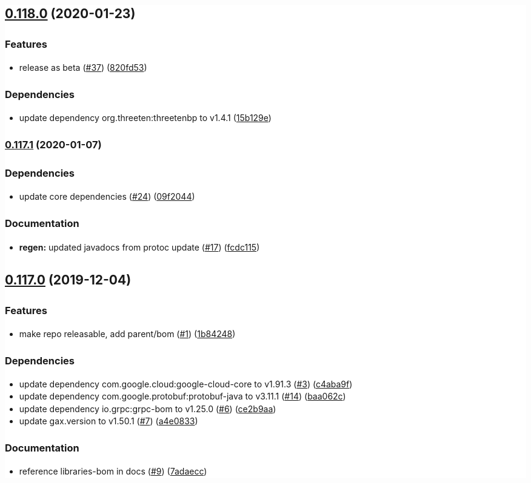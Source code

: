 ## [0.118.0](https://www.github.com/googleapis/java-redis/compare/v0.117.1...v0.118.0) (2020-01-23)


### Features

* release as beta ([#37](https://www.github.com/googleapis/java-redis/issues/37)) ([820fd53](https://www.github.com/googleapis/java-redis/commit/820fd53b2f0ae6b7f22ad18e782d3cd9602cf37c))


### Dependencies

* update dependency org.threeten:threetenbp to v1.4.1 ([15b129e](https://www.github.com/googleapis/java-redis/commit/15b129ec794b2d73fe727f45ac08cba4fd0eff25))

### [0.117.1](https://www.github.com/googleapis/java-redis/compare/v0.117.0...v0.117.1) (2020-01-07)


### Dependencies

* update core dependencies ([#24](https://www.github.com/googleapis/java-redis/issues/24)) ([09f2044](https://www.github.com/googleapis/java-redis/commit/09f2044f73ef9e0477e677b55ffbb82d0c0f072f))


### Documentation

* **regen:** updated javadocs from protoc update ([#17](https://www.github.com/googleapis/java-redis/issues/17)) ([fcdc115](https://www.github.com/googleapis/java-redis/commit/fcdc115d9a9a08ebf4bf1288db015ac6fedad74b))

## [0.117.0](https://www.github.com/googleapis/java-redis/compare/0.116.0...v0.117.0) (2019-12-04)


### Features

* make repo releasable, add parent/bom ([#1](https://www.github.com/googleapis/java-redis/issues/1)) ([1b84248](https://www.github.com/googleapis/java-redis/commit/1b842488dcdc379373310586eef3044a27c7491b))


### Dependencies

* update dependency com.google.cloud:google-cloud-core to v1.91.3 ([#3](https://www.github.com/googleapis/java-redis/issues/3)) ([c4aba9f](https://www.github.com/googleapis/java-redis/commit/c4aba9f7dfc5b59b9c5dce35f7e0458e90fe1ae1))
* update dependency com.google.protobuf:protobuf-java to v3.11.1 ([#14](https://www.github.com/googleapis/java-redis/issues/14)) ([baa062c](https://www.github.com/googleapis/java-redis/commit/baa062c6587c69bf0be4f87f74621deeb24537d1))
* update dependency io.grpc:grpc-bom to v1.25.0 ([#6](https://www.github.com/googleapis/java-redis/issues/6)) ([ce2b9aa](https://www.github.com/googleapis/java-redis/commit/ce2b9aaa5ff5412964947fe1db7002503ac4473c))
* update gax.version to v1.50.1 ([#7](https://www.github.com/googleapis/java-redis/issues/7)) ([a4e0833](https://www.github.com/googleapis/java-redis/commit/a4e0833d71aebf05a0a7c82f965e248bdf8c0fb7))


### Documentation

* reference libraries-bom in docs ([#9](https://www.github.com/googleapis/java-redis/issues/9)) ([7adaecc](https://www.github.com/googleapis/java-redis/commit/7adaecc6be71a1c677d0e580912e2344bf3139a4))
